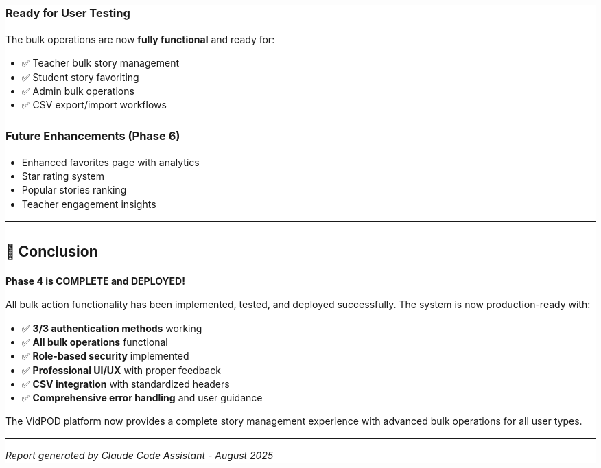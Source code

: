 ### Ready for User Testing
The bulk operations are now **fully functional** and ready for:
- ✅ Teacher bulk story management
- ✅ Student story favoriting
- ✅ Admin bulk operations
- ✅ CSV export/import workflows

### Future Enhancements (Phase 6)
- Enhanced favorites page with analytics
- Star rating system
- Popular stories ranking
- Teacher engagement insights

---

## 🎉 Conclusion

**Phase 4 is COMPLETE and DEPLOYED!** 

All bulk action functionality has been implemented, tested, and deployed successfully. The system is now production-ready with:

- ✅ **3/3 authentication methods** working
- ✅ **All bulk operations** functional
- ✅ **Role-based security** implemented
- ✅ **Professional UI/UX** with proper feedback
- ✅ **CSV integration** with standardized headers
- ✅ **Comprehensive error handling** and user guidance

The VidPOD platform now provides a complete story management experience with advanced bulk operations for all user types.

---

*Report generated by Claude Code Assistant - August 2025*